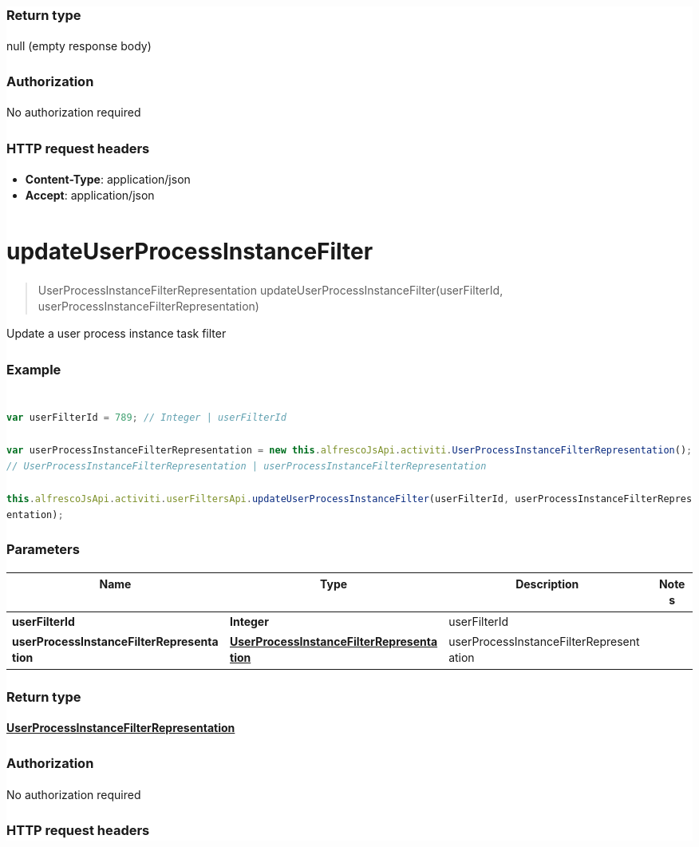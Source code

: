 ### Return type

null (empty response body)

### Authorization

No authorization required

### HTTP request headers

 - **Content-Type**: application/json
 - **Accept**: application/json

<a name="updateUserProcessInstanceFilter"></a>
# **updateUserProcessInstanceFilter**
> UserProcessInstanceFilterRepresentation updateUserProcessInstanceFilter(userFilterId, userProcessInstanceFilterRepresentation)

Update a user process instance task filter

### Example
```javascript

var userFilterId = 789; // Integer | userFilterId

var userProcessInstanceFilterRepresentation = new this.alfrescoJsApi.activiti.UserProcessInstanceFilterRepresentation(); // UserProcessInstanceFilterRepresentation | userProcessInstanceFilterRepresentation

this.alfrescoJsApi.activiti.userFiltersApi.updateUserProcessInstanceFilter(userFilterId, userProcessInstanceFilterRepresentation);
```

### Parameters

Name | Type | Description  | Notes
------------- | ------------- | ------------- | -------------
 **userFilterId** | **Integer**| userFilterId | 
 **userProcessInstanceFilterRepresentation** | [**UserProcessInstanceFilterRepresentation**](UserProcessInstanceFilterRepresentation.md)| userProcessInstanceFilterRepresentation | 

### Return type

[**UserProcessInstanceFilterRepresentation**](UserProcessInstanceFilterRepresentation.md)

### Authorization

No authorization required

### HTTP request headers
